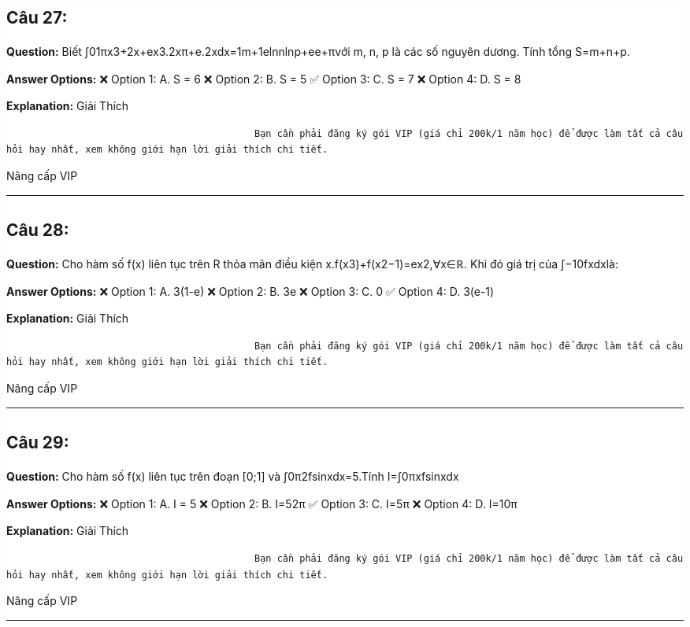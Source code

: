 
## Câu 27:

**Question:** Biết ∫01πx3+2x+ex3.2xπ+e.2xdx=1m+1elnnlnp+ee+πvới m, n, p là các số nguyên dương. Tính tổng S=m+n+p.

**Answer Options:**
❌ Option 1: A. S = 6
❌ Option 2: B. S = 5
✅ Option 3: C. S = 7
❌ Option 4: D. S = 8

**Explanation:** Giải Thích




                                                Bạn cần phải đăng ký gói VIP (giá chỉ 200k/1 năm học) để được làm tất cả câu hỏi hay nhất, xem không giới hạn lời giải thích chi tiết.
                                            

Nâng cấp VIP

---

## Câu 28:

**Question:** Cho hàm số f(x) liên tục trên R thỏa mãn điều kiện x.f(x3)+f(x2−1)=ex2,∀x∈ℝ. Khi đó giá trị của ∫−10fxdxlà:

**Answer Options:**
❌ Option 1: A. 3(1-e)
❌ Option 2: B. 3e
❌ Option 3: C. 0
✅ Option 4: D. 3(e-1)

**Explanation:** Giải Thích




                                                Bạn cần phải đăng ký gói VIP (giá chỉ 200k/1 năm học) để được làm tất cả câu hỏi hay nhất, xem không giới hạn lời giải thích chi tiết.
                                            

Nâng cấp VIP

---

## Câu 29:

**Question:** Cho hàm số f(x) liên tục trên đoạn [0;1] và ∫0π2fsinxdx=5.Tính I=∫0πxfsinxdx

**Answer Options:**
❌ Option 1: A. I = 5
❌ Option 2: B. I=52π
✅ Option 3: C. I=5π
❌ Option 4: D. I=10π

**Explanation:** Giải Thích




                                                Bạn cần phải đăng ký gói VIP (giá chỉ 200k/1 năm học) để được làm tất cả câu hỏi hay nhất, xem không giới hạn lời giải thích chi tiết.
                                            

Nâng cấp VIP

---

